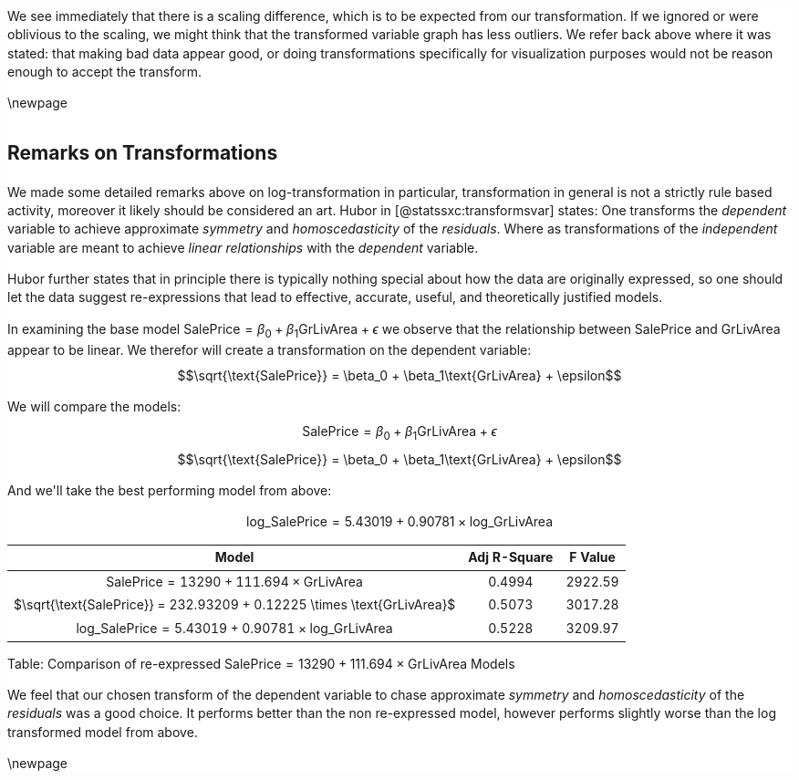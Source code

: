 We see immediately that there is a scaling difference, which is to be expected
from our transformation. If we ignored or were oblivious to the scaling, we
might think that the transformed variable graph has less outliers. We refer back
above where it was stated: that making bad data appear good, or doing
transformations specifically for visualization purposes would not be reason
enough to accept the transform.

\newpage

## Remarks on Transformations

We made some detailed remarks above on log-transformation in particular,
transformation in general is not a strictly rule based activity, moreover it
likely should be considered an art. Hubor in [@statssxc:transformsvar] states:
One transforms the _dependent_ variable to achieve approximate _symmetry_ and
_homoscedasticity_ of the _residuals_. Where as transformations of the
_independent_ variable are meant to achieve _linear relationships_ with the
_dependent_ variable.

Hubor further states that in principle there is typically nothing special about
how the data are originally expressed, so one should let the data suggest
re-expressions that lead to effective, accurate, useful, and theoretically
justified models.

In examining the base model $\text{SalePrice} = \beta_0 + \beta_1\text{GrLivArea} + \epsilon$
we observe that the relationship between SalePrice and GrLivArea appear to be
linear. We therefor will create a transformation on the dependent variable:
$$\sqrt{\text{SalePrice}} = \beta_0 + \beta_1\text{GrLivArea} + \epsilon$$

We will compare the models:
$$\text{SalePrice} = \beta_0 + \beta_1\text{GrLivArea} + \epsilon$$
$$\sqrt{\text{SalePrice}} = \beta_0 + \beta_1\text{GrLivArea} + \epsilon$$

And we'll take the best performing model from above:

$$\text{log\_SalePrice} = 5.43019 + 0.90781 \times \text{log\_GrLivArea}$$

| Model | Adj R-Square | F Value |
|:-:|:-:|:-:|
|$\text{SalePrice} = 13290 + 111.694 \times \text{GrLivArea}$| 0.4994 | 2922.59 |
|$\sqrt{\text{SalePrice}} = 232.93209 + 0.12225 \times \text{GrLivArea}$| 0.5073 | 3017.28 |
|$\text{log\_SalePrice} = 5.43019 + 0.90781 \times \text{log\_GrLivArea}$| 0.5228 | 3209.97 |

Table: Comparison of re-expressed $\text{SalePrice} = 13290 + 111.694 \times \text{GrLivArea}$ Models

We feel that our chosen transform of the dependent variable to chase approximate
_symmetry_ and _homoscedasticity_ of the _residuals_ was a good choice. It
performs better than the non re-expressed model, however performs slightly worse
than the log transformed model from above.

\newpage

